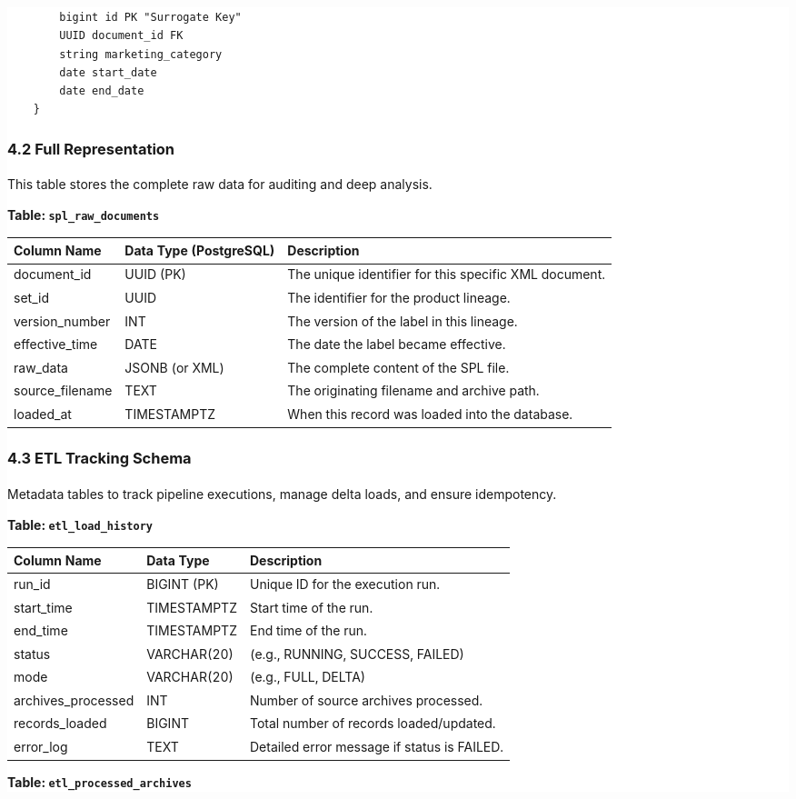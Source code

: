 ```mermaid
        bigint id PK "Surrogate Key"
        UUID document_id FK
        string marketing_category
        date start_date
        date end_date
    }
```

### 4.2 Full Representation

This table stores the complete raw data for auditing and deep analysis.

**Table: `spl_raw_documents`**

| Column Name | Data Type (PostgreSQL) | Description |
| :--- | :--- | :--- |
| document\_id | UUID (PK) | The unique identifier for this specific XML document. |
| set\_id | UUID | The identifier for the product lineage. |
| version\_number | INT | The version of the label in this lineage. |
| effective\_time | DATE | The date the label became effective. |
| raw\_data | JSONB (or XML) | The complete content of the SPL file. |
| source\_filename | TEXT | The originating filename and archive path. |
| loaded\_at | TIMESTAMPTZ | When this record was loaded into the database. |

### 4.3 ETL Tracking Schema

Metadata tables to track pipeline executions, manage delta loads, and ensure idempotency.

**Table: `etl_load_history`**

| Column Name | Data Type | Description |
| :--- | :--- | :--- |
| run\_id | BIGINT (PK) | Unique ID for the execution run. |
| start\_time | TIMESTAMPTZ | Start time of the run. |
| end\_time | TIMESTAMPTZ | End time of the run. |
| status | VARCHAR(20) | (e.g., RUNNING, SUCCESS, FAILED) |
| mode | VARCHAR(20) | (e.g., FULL, DELTA) |
| archives\_processed | INT | Number of source archives processed. |
| records\_loaded | BIGINT | Total number of records loaded/updated. |
| error\_log | TEXT | Detailed error message if status is FAILED. |

**Table: `etl_processed_archives`**
